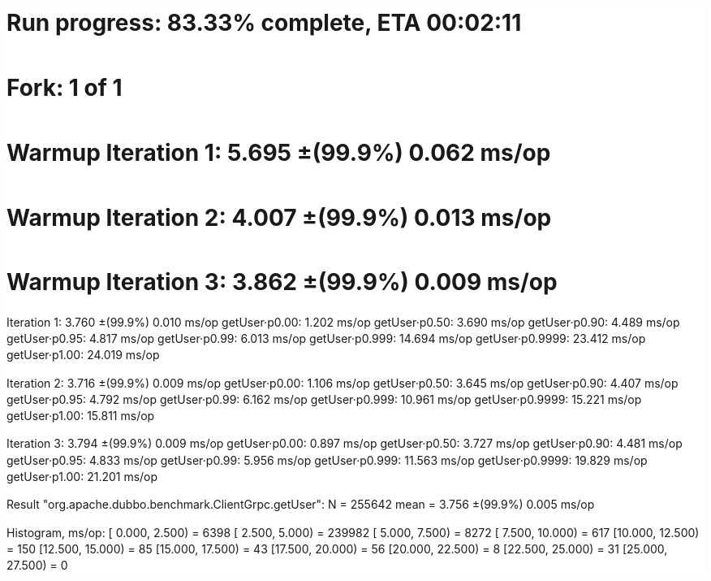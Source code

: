 # Run progress: 83.33% complete, ETA 00:02:11
# Fork: 1 of 1
# Warmup Iteration   1: 5.695 ±(99.9%) 0.062 ms/op
# Warmup Iteration   2: 4.007 ±(99.9%) 0.013 ms/op
# Warmup Iteration   3: 3.862 ±(99.9%) 0.009 ms/op
Iteration   1: 3.760 ±(99.9%) 0.010 ms/op
                 getUser·p0.00:   1.202 ms/op
                 getUser·p0.50:   3.690 ms/op
                 getUser·p0.90:   4.489 ms/op
                 getUser·p0.95:   4.817 ms/op
                 getUser·p0.99:   6.013 ms/op
                 getUser·p0.999:  14.694 ms/op
                 getUser·p0.9999: 23.412 ms/op
                 getUser·p1.00:   24.019 ms/op

Iteration   2: 3.716 ±(99.9%) 0.009 ms/op
                 getUser·p0.00:   1.106 ms/op
                 getUser·p0.50:   3.645 ms/op
                 getUser·p0.90:   4.407 ms/op
                 getUser·p0.95:   4.792 ms/op
                 getUser·p0.99:   6.162 ms/op
                 getUser·p0.999:  10.961 ms/op
                 getUser·p0.9999: 15.221 ms/op
                 getUser·p1.00:   15.811 ms/op

Iteration   3: 3.794 ±(99.9%) 0.009 ms/op
                 getUser·p0.00:   0.897 ms/op
                 getUser·p0.50:   3.727 ms/op
                 getUser·p0.90:   4.481 ms/op
                 getUser·p0.95:   4.833 ms/op
                 getUser·p0.99:   5.956 ms/op
                 getUser·p0.999:  11.563 ms/op
                 getUser·p0.9999: 19.829 ms/op
                 getUser·p1.00:   21.201 ms/op



Result "org.apache.dubbo.benchmark.ClientGrpc.getUser":
  N = 255642
  mean =      3.756 ±(99.9%) 0.005 ms/op

  Histogram, ms/op:
    [ 0.000,  2.500) = 6398 
    [ 2.500,  5.000) = 239982 
    [ 5.000,  7.500) = 8272 
    [ 7.500, 10.000) = 617 
    [10.000, 12.500) = 150 
    [12.500, 15.000) = 85 
    [15.000, 17.500) = 43 
    [17.500, 20.000) = 56 
    [20.000, 22.500) = 8 
    [22.500, 25.000) = 31 
    [25.000, 27.500) = 0 
